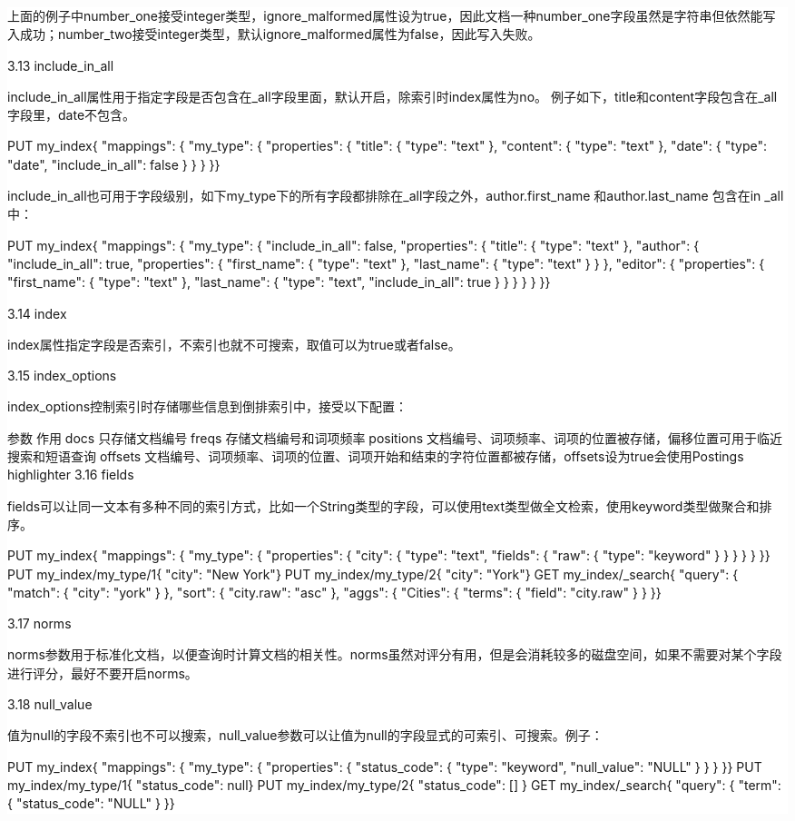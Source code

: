 上面的例子中number_one接受integer类型，ignore_malformed属性设为true，因此文档一种number_one字段虽然是字符串但依然能写入成功；number_two接受integer类型，默认ignore_malformed属性为false，因此写入失败。

3.13 include_in_all

include_in_all属性用于指定字段是否包含在_all字段里面，默认开启，除索引时index属性为no。 
例子如下，title和content字段包含在_all字段里，date不包含。

PUT my_index{  "mappings": {    "my_type": {      "properties": {        "title": {           "type": "text"        },        "content": {           "type": "text"        },        "date": {           "type": "date",          "include_in_all": false        }      }    }  }}

include_in_all也可用于字段级别，如下my_type下的所有字段都排除在_all字段之外，author.first_name 和author.last_name 包含在in _all中：

PUT my_index{  "mappings": {    "my_type": {      "include_in_all": false,       "properties": {        "title":          { "type": "text" },        "author": {          "include_in_all": true,           "properties": {            "first_name": { "type": "text" },            "last_name":  { "type": "text" }          }        },        "editor": {          "properties": {            "first_name": { "type": "text" },             "last_name":  { "type": "text", "include_in_all": true }           }        }      }    }  }}

3.14 index

index属性指定字段是否索引，不索引也就不可搜索，取值可以为true或者false。

3.15 index_options

index_options控制索引时存储哪些信息到倒排索引中，接受以下配置：

参数
			作用
		docs
			只存储文档编号
		freqs
			存储文档编号和词项频率
		positions
			文档编号、词项频率、词项的位置被存储，偏移位置可用于临近搜索和短语查询
		offsets
			文档编号、词项频率、词项的位置、词项开始和结束的字符位置都被存储，offsets设为true会使用Postings highlighter
		3.16 fields

fields可以让同一文本有多种不同的索引方式，比如一个String类型的字段，可以使用text类型做全文检索，使用keyword类型做聚合和排序。

PUT my_index{  "mappings": {    "my_type": {      "properties": {        "city": {          "type": "text",          "fields": {            "raw": {               "type":  "keyword"            }          }        }      }    }  }} PUT my_index/my_type/1{  "city": "New York"} PUT my_index/my_type/2{  "city": "York"} GET my_index/_search{  "query": {    "match": {      "city": "york"     }  },  "sort": {    "city.raw": "asc"   },  "aggs": {    "Cities": {      "terms": {        "field": "city.raw"       }    }  }}

3.17 norms

norms参数用于标准化文档，以便查询时计算文档的相关性。norms虽然对评分有用，但是会消耗较多的磁盘空间，如果不需要对某个字段进行评分，最好不要开启norms。

3.18 null_value

值为null的字段不索引也不可以搜索，null_value参数可以让值为null的字段显式的可索引、可搜索。例子：

PUT my_index{  "mappings": {    "my_type": {      "properties": {        "status_code": {          "type":       "keyword",          "null_value": "NULL"         }      }    }  }} PUT my_index/my_type/1{  "status_code": null} PUT my_index/my_type/2{  "status_code": [] } GET my_index/_search{  "query": {    "term": {      "status_code": "NULL"     }  }}
